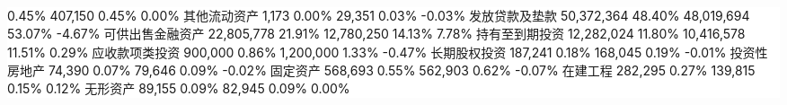 0.45%
407,150
0.45%
0.00%
其他流动资产
1,173
0.00%
29,351
0.03%
-0.03%
发放贷款及垫款
50,372,364
48.40%
48,019,694
53.07%
-4.67%
可供出售金融资产
22,805,778
21.91%
12,780,250
14.13%
7.78%
持有至到期投资
12,282,024
11.80%
10,416,578
11.51%
0.29%
应收款项类投资
900,000
0.86%
1,200,000
1.33%
-0.47%
长期股权投资
187,241
0.18%
168,045
0.19%
-0.01%
投资性房地产
74,390
0.07%
79,646
0.09%
-0.02%
固定资产
568,693
0.55%
562,903
0.62%
-0.07%
在建工程
282,295
0.27%
139,815
0.15%
0.12%
无形资产
89,155
0.09%
82,945
0.09%
0.00%